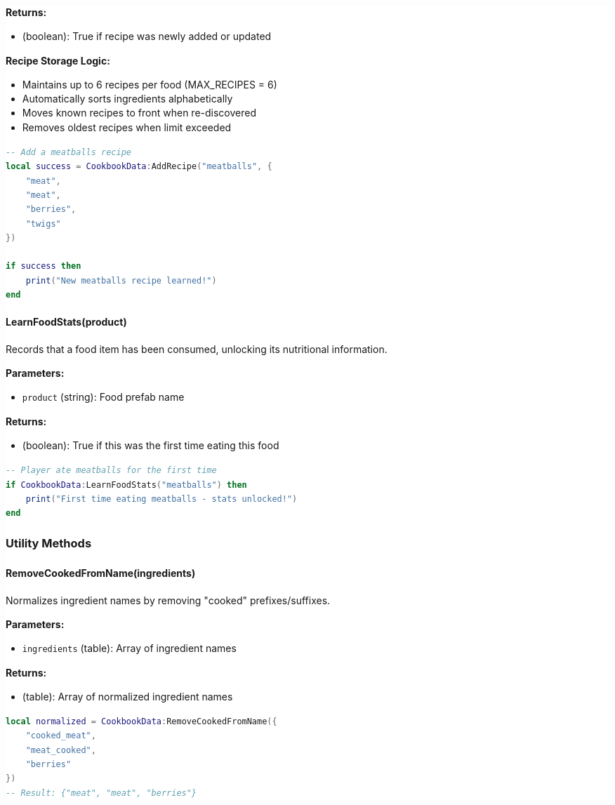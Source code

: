 **Returns:**
- (boolean): True if recipe was newly added or updated

**Recipe Storage Logic:**
- Maintains up to 6 recipes per food (MAX_RECIPES = 6)
- Automatically sorts ingredients alphabetically
- Moves known recipes to front when re-discovered
- Removes oldest recipes when limit exceeded

```lua
-- Add a meatballs recipe
local success = CookbookData:AddRecipe("meatballs", {
    "meat",
    "meat", 
    "berries",
    "twigs"
})

if success then
    print("New meatballs recipe learned!")
end
```

#### LearnFoodStats(product)
Records that a food item has been consumed, unlocking its nutritional information.

**Parameters:**
- `product` (string): Food prefab name

**Returns:**
- (boolean): True if this was the first time eating this food

```lua
-- Player ate meatballs for the first time
if CookbookData:LearnFoodStats("meatballs") then
    print("First time eating meatballs - stats unlocked!")
end
```

### Utility Methods

#### RemoveCookedFromName(ingredients)
Normalizes ingredient names by removing "cooked" prefixes/suffixes.

**Parameters:**
- `ingredients` (table): Array of ingredient names

**Returns:**
- (table): Array of normalized ingredient names

```lua
local normalized = CookbookData:RemoveCookedFromName({
    "cooked_meat",
    "meat_cooked", 
    "berries"
})
-- Result: {"meat", "meat", "berries"}
```
